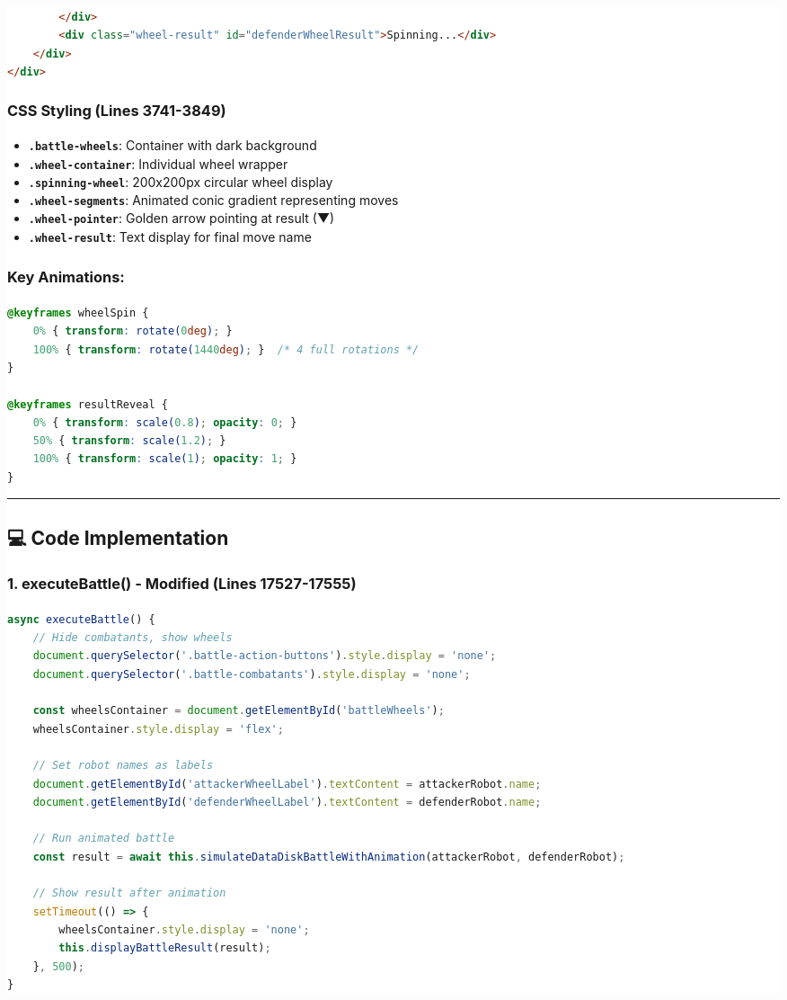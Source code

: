 ```html
        </div>
        <div class="wheel-result" id="defenderWheelResult">Spinning...</div>
    </div>
</div>
```

### **CSS Styling** (Lines 3741-3849)
- **`.battle-wheels`**: Container with dark background
- **`.wheel-container`**: Individual wheel wrapper
- **`.spinning-wheel`**: 200x200px circular wheel display
- **`.wheel-segments`**: Animated conic gradient representing moves
- **`.wheel-pointer`**: Golden arrow pointing at result (▼)
- **`.wheel-result`**: Text display for final move name

### **Key Animations**:
```css
@keyframes wheelSpin {
    0% { transform: rotate(0deg); }
    100% { transform: rotate(1440deg); }  /* 4 full rotations */
}

@keyframes resultReveal {
    0% { transform: scale(0.8); opacity: 0; }
    50% { transform: scale(1.2); }
    100% { transform: scale(1); opacity: 1; }
}
```

---

## 💻 **Code Implementation**

### **1. executeBattle() - Modified** (Lines 17527-17555)
```javascript
async executeBattle() {
    // Hide combatants, show wheels
    document.querySelector('.battle-action-buttons').style.display = 'none';
    document.querySelector('.battle-combatants').style.display = 'none';
    
    const wheelsContainer = document.getElementById('battleWheels');
    wheelsContainer.style.display = 'flex';
    
    // Set robot names as labels
    document.getElementById('attackerWheelLabel').textContent = attackerRobot.name;
    document.getElementById('defenderWheelLabel').textContent = defenderRobot.name;
    
    // Run animated battle
    const result = await this.simulateDataDiskBattleWithAnimation(attackerRobot, defenderRobot);
    
    // Show result after animation
    setTimeout(() => {
        wheelsContainer.style.display = 'none';
        this.displayBattleResult(result);
    }, 500);
}
```
